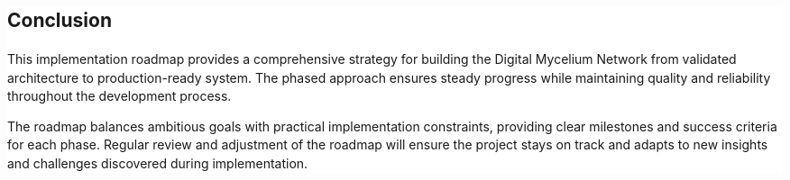 ## Conclusion

This implementation roadmap provides a comprehensive strategy for building the Digital Mycelium Network from validated architecture to production-ready system. The phased approach ensures steady progress while maintaining quality and reliability throughout the development process.

The roadmap balances ambitious goals with practical implementation constraints, providing clear milestones and success criteria for each phase. Regular review and adjustment of the roadmap will ensure the project stays on track and adapts to new insights and challenges discovered during implementation.